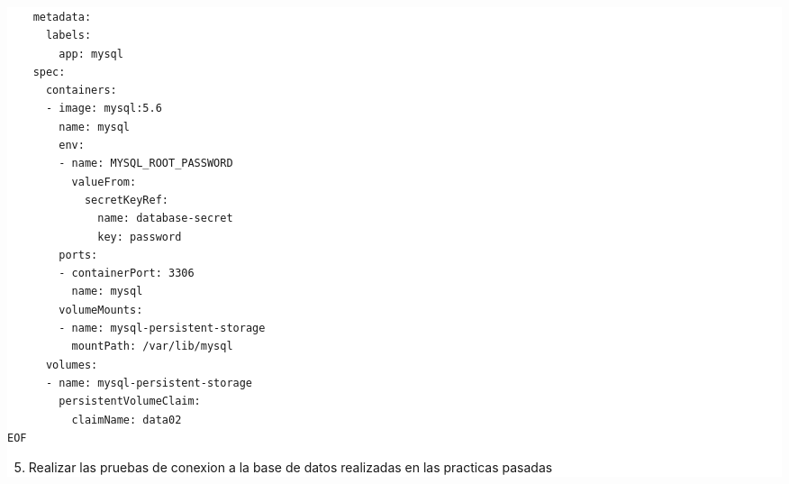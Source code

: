 ```
    metadata:
      labels:
        app: mysql
    spec:
      containers:
      - image: mysql:5.6
        name: mysql
        env:
        - name: MYSQL_ROOT_PASSWORD
          valueFrom:
            secretKeyRef:
              name: database-secret
              key: password
        ports:
        - containerPort: 3306
          name: mysql
        volumeMounts:
        - name: mysql-persistent-storage
          mountPath: /var/lib/mysql
      volumes:
      - name: mysql-persistent-storage
        persistentVolumeClaim:
          claimName: data02
EOF
```

5. Realizar las pruebas de conexion a la base de datos realizadas en las practicas pasadas
